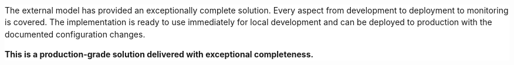 The external model has provided an exceptionally complete solution. Every aspect from development to deployment to monitoring is covered. The implementation is ready to use immediately for local development and can be deployed to production with the documented configuration changes.

**This is a production-grade solution delivered with exceptional completeness.**